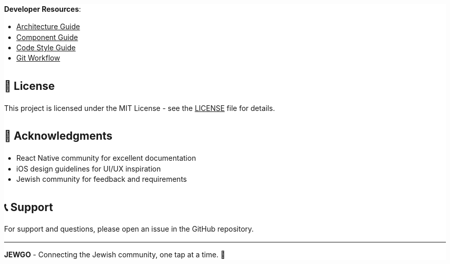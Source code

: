 **Developer Resources**:

- [Architecture Guide](docs/developer/ARCHITECTURE.md)
- [Component Guide](docs/developer/COMPONENTS.md)
- [Code Style Guide](docs/developer/CODE_STYLE.md)
- [Git Workflow](docs/developer/GIT_WORKFLOW.md)

## 📄 License

This project is licensed under the MIT License - see the [LICENSE](LICENSE) file for details.

## 🙏 Acknowledgments

- React Native community for excellent documentation
- iOS design guidelines for UI/UX inspiration
- Jewish community for feedback and requirements

## 📞 Support

For support and questions, please open an issue in the GitHub repository.

---

**JEWGO** - Connecting the Jewish community, one tap at a time. 🕍

